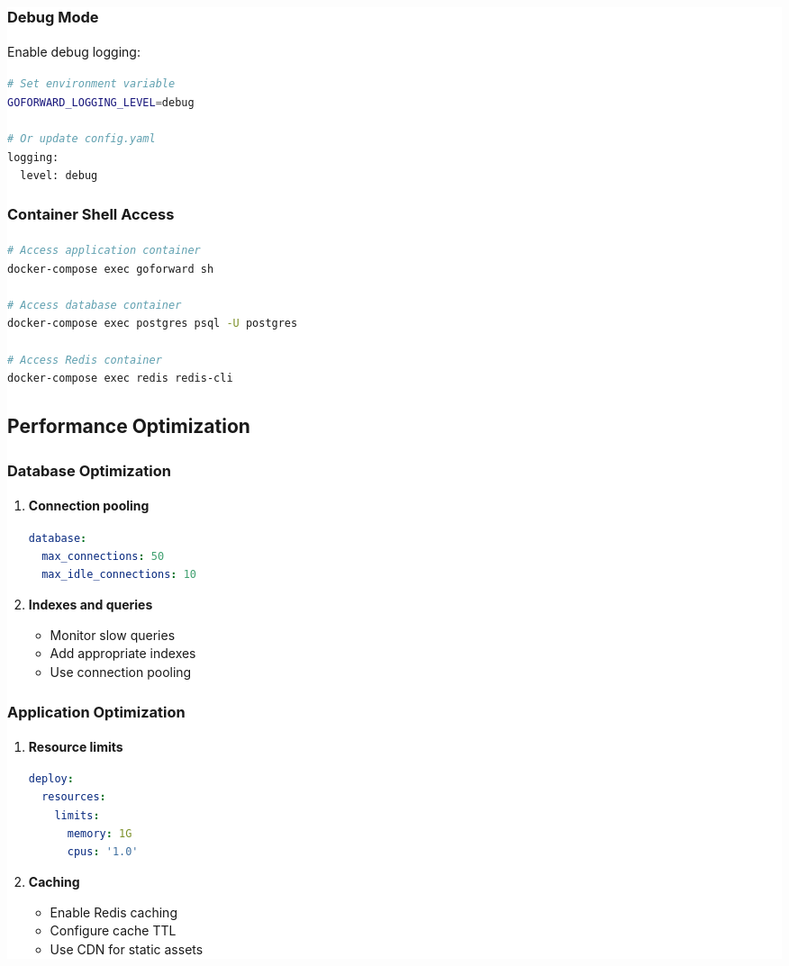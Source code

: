 ### Debug Mode

Enable debug logging:

```bash
# Set environment variable
GOFORWARD_LOGGING_LEVEL=debug

# Or update config.yaml
logging:
  level: debug
```

### Container Shell Access

```bash
# Access application container
docker-compose exec goforward sh

# Access database container
docker-compose exec postgres psql -U postgres

# Access Redis container
docker-compose exec redis redis-cli
```

## Performance Optimization

### Database Optimization

1. **Connection pooling**
   ```yaml
   database:
     max_connections: 50
     max_idle_connections: 10
   ```

2. **Indexes and queries**
   - Monitor slow queries
   - Add appropriate indexes
   - Use connection pooling

### Application Optimization

1. **Resource limits**
   ```yaml
   deploy:
     resources:
       limits:
         memory: 1G
         cpus: '1.0'
   ```

2. **Caching**
   - Enable Redis caching
   - Configure cache TTL
   - Use CDN for static assets

